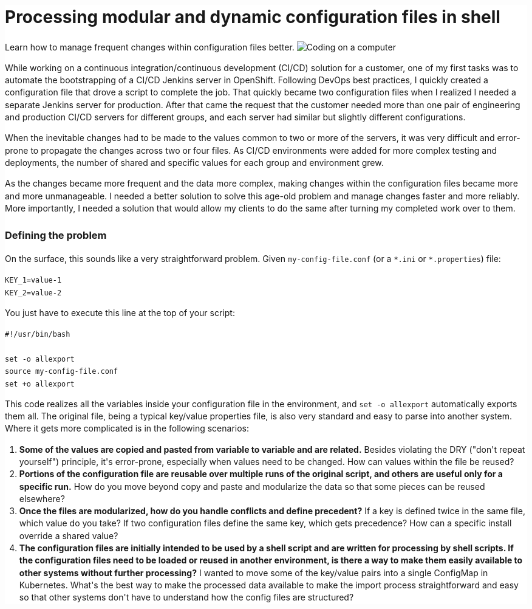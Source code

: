[#]: subject: (Processing modular and dynamic configuration files in shell)
[#]: via: (https://opensource.com/article/21/5/processing-configuration-files-shell)
[#]: author: (Evan "Hippy" Slatis https://opensource.com/users/hippyod)
[#]: collector: (lujun9972)
[#]: translator: ( )
[#]: reviewer: ( )
[#]: publisher: ( )
[#]: url: ( )

Processing modular and dynamic configuration files in shell
======
Learn how to manage frequent changes within configuration files better.
![Coding on a computer][1]

While working on a continuous integration/continuous development (CI/CD) solution for a customer, one of my first tasks was to automate the bootstrapping of a CI/CD Jenkins server in OpenShift. Following DevOps best practices, I quickly created a configuration file that drove a script to complete the job. That quickly became two configuration files when I realized I needed a separate Jenkins server for production. After that came the request that the customer needed more than one pair of engineering and production CI/CD servers for different groups, and each server had similar but slightly different configurations.

When the inevitable changes had to be made to the values common to two or more of the servers, it was very difficult and error-prone to propagate the changes across two or four files. As CI/CD environments were added for more complex testing and deployments, the number of shared and specific values for each group and environment grew.

As the changes became more frequent and the data more complex, making changes within the configuration files became more and more unmanageable. I needed a better solution to solve this age-old problem and manage changes faster and more reliably. More importantly, I needed a solution that would allow my clients to do the same after turning my completed work over to them.

### Defining the problem

On the surface, this sounds like a very straightforward problem. Given `my-config-file.conf` (or a `*.ini` or `*.properties`) file:


```
KEY_1=value-1
KEY_2=value-2
```

You just have to execute this line at the top of your script:


```
#!/usr/bin/bash

set -o allexport
source my-config-file.conf
set +o allexport
```

This code realizes all the variables inside your configuration file in the environment, and `set -o allexport` automatically exports them all. The original file, being a typical key/value properties file, is also very standard and easy to parse into another system. Where it gets more complicated is in the following scenarios:

  1. **Some of the values are copied and pasted from variable to variable and are related.** Besides violating the DRY ("don't repeat yourself") principle, it's error-prone, especially when values need to be changed. How can values within the file be reused?
  2. **Portions of the configuration file are reusable over multiple runs of the original script, and others are useful only for a specific run.** How do you move beyond copy and paste and modularize the data so that some pieces can be reused elsewhere?
  3. **Once the files are modularized, how do you handle conflicts and define precedent?** If a key is defined twice in the same file, which value do you take? If two configuration files define the same key, which gets precedence? How can a specific install override a shared value?
  4. **The configuration files are initially intended to be used by a shell script and are written for processing by shell scripts. If the configuration files need to be loaded or reused in another environment, is there a way to make them easily available to other systems without further processing?** I wanted to move some of the key/value pairs into a single ConfigMap in Kubernetes. What's the best way to make the processed data available to make the import process straightforward and easy so that other systems don't have to understand how the config files are structured?


[a]: https://opensource.com/users/hippyod
[b]: https://github.com/lujun9972
[1]: https://opensource.com/sites/default/files/styles/image-full-size/public/lead-images/code_computer_laptop_hack_work.png?itok=aSpcWkcl (Coding on a computer)
[2]: https://github.com/hippyod/modular-config-file-sample